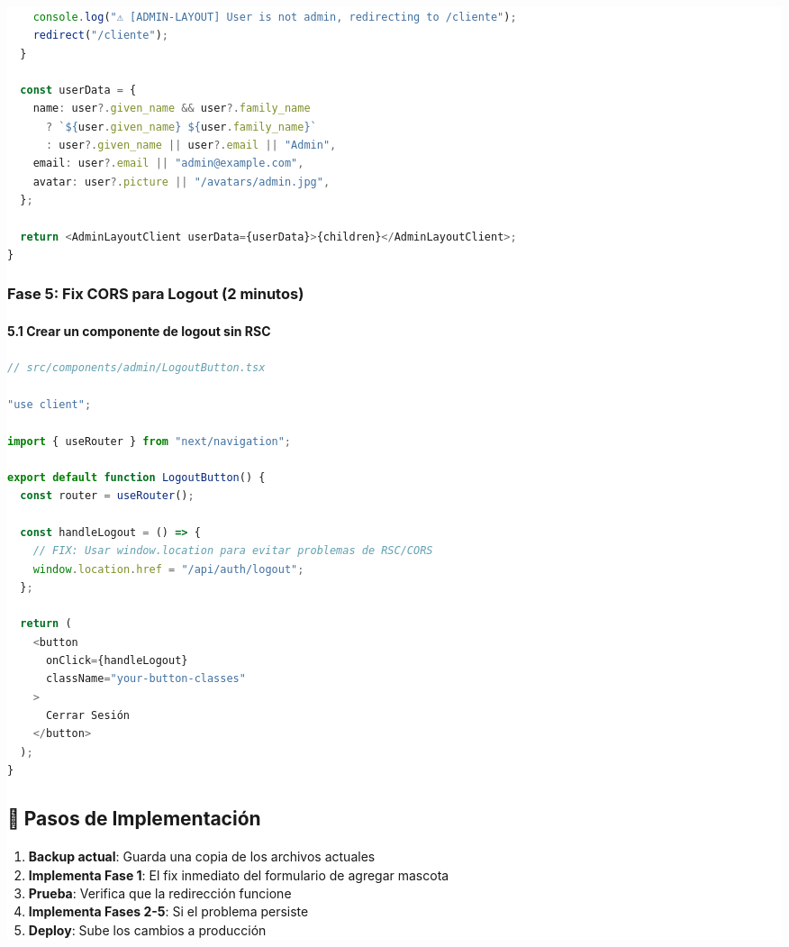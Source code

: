```typescript
    console.log("⚠️ [ADMIN-LAYOUT] User is not admin, redirecting to /cliente");
    redirect("/cliente");
  }

  const userData = {
    name: user?.given_name && user?.family_name 
      ? `${user.given_name} ${user.family_name}`
      : user?.given_name || user?.email || "Admin",
    email: user?.email || "admin@example.com",
    avatar: user?.picture || "/avatars/admin.jpg",
  };

  return <AdminLayoutClient userData={userData}>{children}</AdminLayoutClient>;
}
```

### Fase 5: Fix CORS para Logout (2 minutos)

#### 5.1 Crear un componente de logout sin RSC
```typescript
// src/components/admin/LogoutButton.tsx

"use client";

import { useRouter } from "next/navigation";

export default function LogoutButton() {
  const router = useRouter();
  
  const handleLogout = () => {
    // FIX: Usar window.location para evitar problemas de RSC/CORS
    window.location.href = "/api/auth/logout";
  };
  
  return (
    <button 
      onClick={handleLogout}
      className="your-button-classes"
    >
      Cerrar Sesión
    </button>
  );
}
```

## 🚀 Pasos de Implementación

1. **Backup actual**: Guarda una copia de los archivos actuales
2. **Implementa Fase 1**: El fix inmediato del formulario de agregar mascota
3. **Prueba**: Verifica que la redirección funcione
4. **Implementa Fases 2-5**: Si el problema persiste
5. **Deploy**: Sube los cambios a producción
